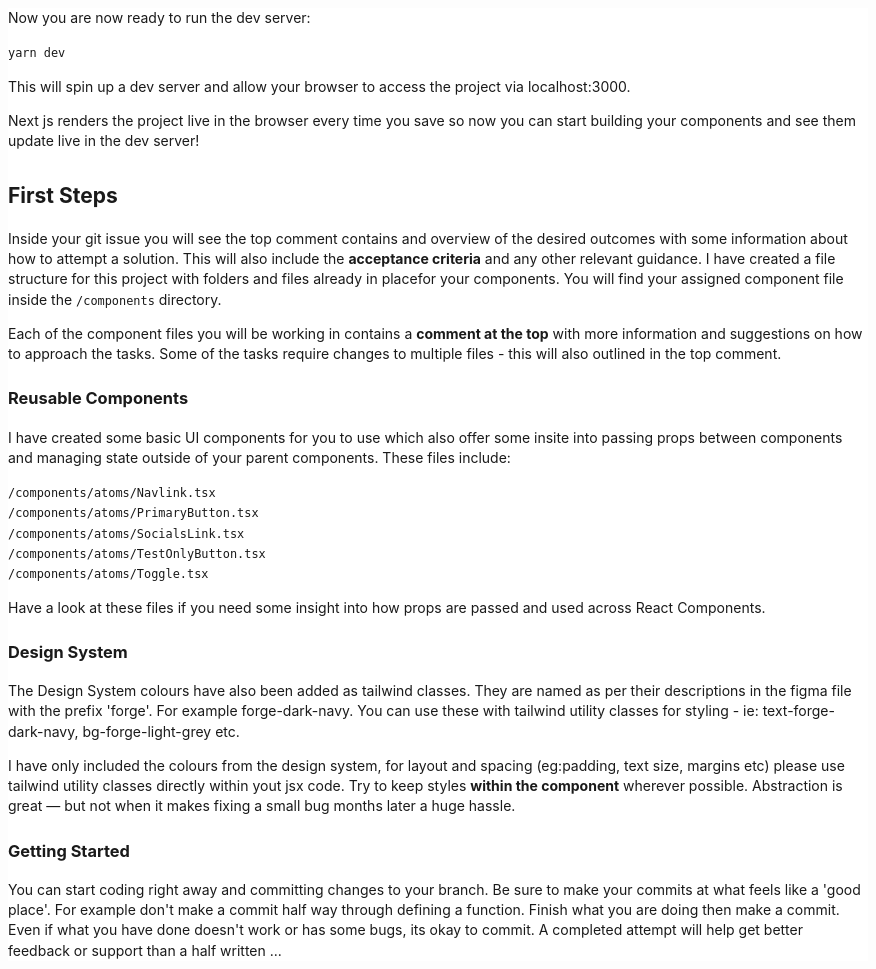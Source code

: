 Now you are now ready to run the dev server:

```
yarn dev
```

This will spin up a dev server and allow your browser to access the project via localhost:3000.

Next js renders the project live in the browser every time you save so now you can start building your components and see them update live in the dev server!

## First Steps

Inside your git issue you will see the top comment contains and overview of the desired outcomes with some information about how to attempt a solution.
This will also include the **acceptance criteria** and any other relevant guidance.
I have created a file structure for this project with folders and files already in placefor your components.
You will find your assigned component file inside the `/components` directory.

Each of the component files you will be working in contains a **comment at the top** with more information and suggestions on how to approach the tasks. Some of the tasks require changes to multiple files - this will also outlined in the top comment. 


### Reusable Components

I have created some basic UI components for you to use which also offer some insite into passing props between components and managing state outside of your parent components. These files include: 

```
/components/atoms/Navlink.tsx
/components/atoms/PrimaryButton.tsx
/components/atoms/SocialsLink.tsx
/components/atoms/TestOnlyButton.tsx
/components/atoms/Toggle.tsx
```

Have a look at these files if you need some insight into how props are passed and used across React Components.


### Design System
The Design System colours have also been added as tailwind classes. They are named as per their descriptions in the figma file with the prefix 'forge'. For example forge-dark-navy. 
You can use these with tailwind utility classes for styling - ie: text-forge-dark-navy, bg-forge-light-grey etc.

I have only included the colours from the design system, for layout and spacing (eg:padding, text size, margins etc) please use tailwind utility classes directly within yout jsx code. Try to keep styles **within the component** wherever possible. Abstraction is great — but not when it makes fixing a small bug months later a huge hassle.

### Getting Started
You can start coding right away and committing changes to your branch. Be sure to make your commits at what feels like a 'good place'. For example don't make a commit half way through defining a function. Finish what you are doing then make a commit. Even if what you have done doesn't work or has some bugs, its okay to commit. A completed attempt will help get better feedback or support than a half written ...
